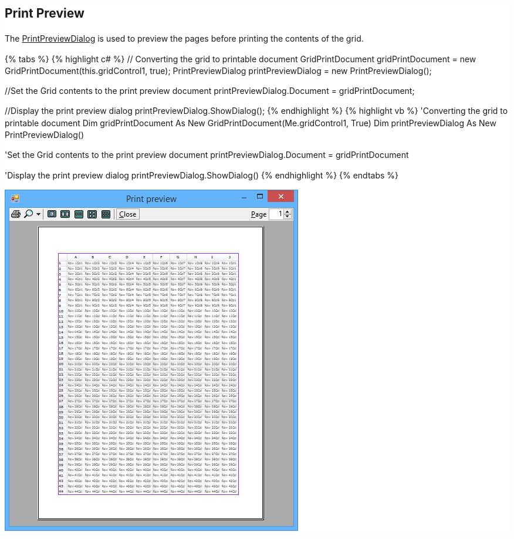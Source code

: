 ## Print Preview
The [PrintPreviewDialog](https://msdn.microsoft.com/en-us/library/system.windows.forms.printpreviewdialog.aspx) is used to preview the pages before printing the contents of the grid. 

{% tabs %}
{% highlight c# %}
// Converting the grid to printable document
GridPrintDocument gridPrintDocument = new GridPrintDocument(this.gridControl1, true);
PrintPreviewDialog printPreviewDialog = new PrintPreviewDialog();

//Set the Grid contents to the print preview document
printPreviewDialog.Document = gridPrintDocument;

//Display the print preview dialog
printPreviewDialog.ShowDialog();
{% endhighlight %}
{% highlight vb %}
'Converting the grid to printable document
Dim gridPrintDocument As New GridPrintDocument(Me.gridControl1, True)
Dim printPreviewDialog As New PrintPreviewDialog()

'Set the Grid contents to the print preview document
printPreviewDialog.Document = gridPrintDocument

'Display the print preview dialog
printPreviewDialog.ShowDialog()
{% endhighlight %}
{% endtabs %}

![Print preview](Printing_images/Printing_img2.jpeg)
